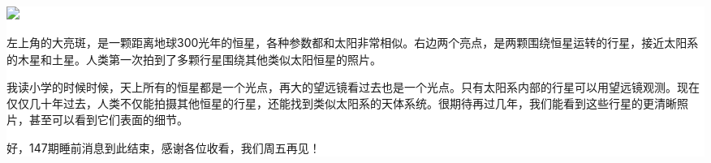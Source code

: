 ![](https://img.bedtime.news/2023/03/03/6401a7d8d87f7.png)

左上角的大亮斑，是一颗距离地球300光年的恒星，各种参数都和太阳非常相似。右边两个亮点，是两颗围绕恒星运转的行星，接近太阳系的木星和土星。人类第一次拍到了多颗行星围绕其他类似太阳恒星的照片。

我读小学的时候时候，天上所有的恒星都是一个光点，再大的望远镜看过去也是一个光点。只有太阳系内部的行星可以用望远镜观测。现在仅仅几十年过去，人类不仅能拍摄其他恒星的行星，还能找到类似太阳系的天体系统。很期待再过几年，我们能看到这些行星的更清晰照片，甚至可以看到它们表面的细节。

好，147期睡前消息到此结束，感谢各位收看，我们周五再见！

